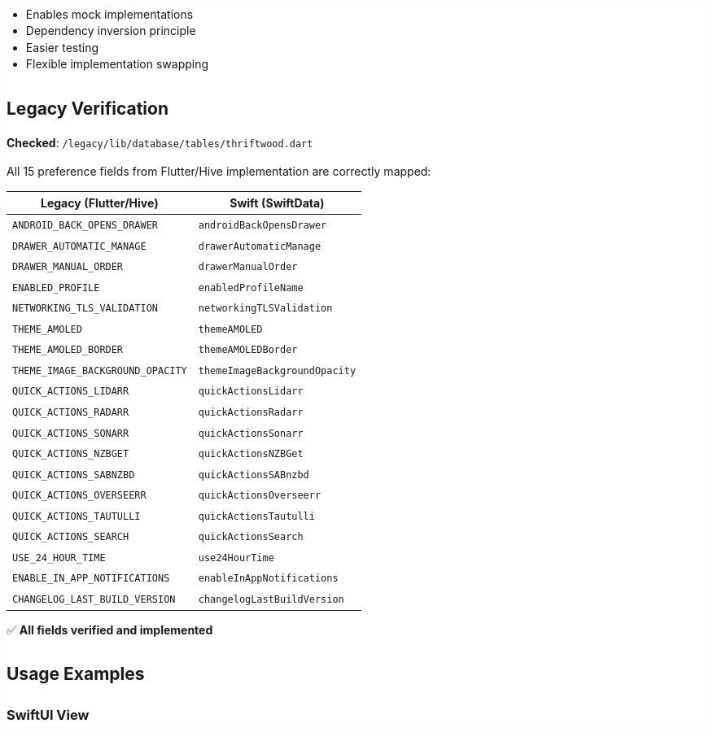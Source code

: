 - Enables mock implementations
- Dependency inversion principle
- Easier testing
- Flexible implementation swapping

## Legacy Verification

**Checked**: `/legacy/lib/database/tables/thriftwood.dart`

All 15 preference fields from Flutter/Hive implementation are correctly mapped:

| Legacy (Flutter/Hive)            | Swift (SwiftData)             |
| -------------------------------- | ----------------------------- |
| `ANDROID_BACK_OPENS_DRAWER`      | `androidBackOpensDrawer`      |
| `DRAWER_AUTOMATIC_MANAGE`        | `drawerAutomaticManage`       |
| `DRAWER_MANUAL_ORDER`            | `drawerManualOrder`           |
| `ENABLED_PROFILE`                | `enabledProfileName`          |
| `NETWORKING_TLS_VALIDATION`      | `networkingTLSValidation`     |
| `THEME_AMOLED`                   | `themeAMOLED`                 |
| `THEME_AMOLED_BORDER`            | `themeAMOLEDBorder`           |
| `THEME_IMAGE_BACKGROUND_OPACITY` | `themeImageBackgroundOpacity` |
| `QUICK_ACTIONS_LIDARR`           | `quickActionsLidarr`          |
| `QUICK_ACTIONS_RADARR`           | `quickActionsRadarr`          |
| `QUICK_ACTIONS_SONARR`           | `quickActionsSonarr`          |
| `QUICK_ACTIONS_NZBGET`           | `quickActionsNZBGet`          |
| `QUICK_ACTIONS_SABNZBD`          | `quickActionsSABnzbd`         |
| `QUICK_ACTIONS_OVERSEERR`        | `quickActionsOverseerr`       |
| `QUICK_ACTIONS_TAUTULLI`         | `quickActionsTautulli`        |
| `QUICK_ACTIONS_SEARCH`           | `quickActionsSearch`          |
| `USE_24_HOUR_TIME`               | `use24HourTime`               |
| `ENABLE_IN_APP_NOTIFICATIONS`    | `enableInAppNotifications`    |
| `CHANGELOG_LAST_BUILD_VERSION`   | `changelogLastBuildVersion`   |

✅ **All fields verified and implemented**

## Usage Examples

### SwiftUI View
